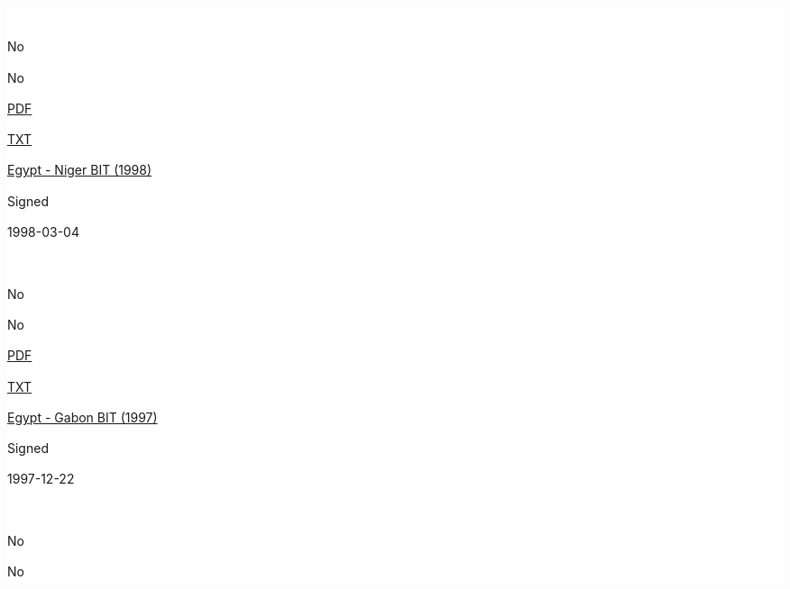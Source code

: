 <p class="p5"><span class="s1"></span><br/></p>
</td>
<td class="td12" valign="top" style="padding: 8px 12px; min-width: 140px;">
<p class="p3"><span class="s1">No</span></p>
</td>
<td class="td13" valign="top" style="padding: 8px 12px; min-width: 140px;">
<p class="p3"><span class="s1">No</span></p>
</td>
<td class="td14" valign="top" style="padding: 8px 12px; min-width: 140px;">
<p class="p4"><span class="s1"><a href="Egypt%20-%20Senegal%20BIT%20(1998)/Egypt%20-%20Senegal%20BIT%20(1998).pdf">PDF<span class="s2"></span></a></span></p>
<p class="p4"><span class="s1"><a href="Egypt%20-%20Senegal%20BIT%20(1998)/Egypt%20-%20Senegal%20BIT%20(1998).txt">TXT<span class="s2"></span></a></span></p>
</td>
</tr>
<tr>
<td class="td8" valign="top" style="padding: 8px 12px; min-width: 140px;">
<p class="p4"><span class="s1"><a href="file:///Users/ayahamza/Desktop/Egypt%20-%20Niger%20BIT%20(1998)/">Egypt - Niger BIT (1998)<span class="s2"></span></a></span></p>
</td>
<td class="td9" valign="top" style="padding: 8px 12px; min-width: 140px;">
<p class="p3"><span class="s1">Signed</span></p>
</td>
<td class="td10" valign="top" style="padding: 8px 12px; min-width: 140px;">
<p class="p3"><span class="s1">1998-03-04</span></p>
</td>
<td class="td11" valign="top" style="padding: 8px 12px; min-width: 140px;">
<p class="p5"><span class="s1"></span><br/></p>
</td>
<td class="td12" valign="top" style="padding: 8px 12px; min-width: 140px;">
<p class="p3"><span class="s1">No</span></p>
</td>
<td class="td13" valign="top" style="padding: 8px 12px; min-width: 140px;">
<p class="p3"><span class="s1">No</span></p>
</td>
<td class="td14" valign="top" style="padding: 8px 12px; min-width: 140px;">
<p class="p4"><span class="s1"><a href="Egypt%20-%20Niger%20BIT%20(1998)/Egypt%20-%20Niger%20BIT%20(1998).pdf">PDF<span class="s2"></span></a></span></p>
<p class="p4"><span class="s1"><a href="Egypt%20-%20Niger%20BIT%20(1998)/Egypt%20-%20Niger%20BIT%20(1998).txt">TXT<span class="s2"></span></a></span></p>
</td>
</tr>
<tr>
<td class="td8" valign="top" style="padding: 8px 12px; min-width: 140px;">
<p class="p4"><span class="s1"><a href="file:///Users/ayahamza/Desktop/Egypt%20-%20Gabon%20BIT%20(1997)/">Egypt - Gabon BIT (1997)<span class="s2"></span></a></span></p>
</td>
<td class="td9" valign="top" style="padding: 8px 12px; min-width: 140px;">
<p class="p3"><span class="s1">Signed</span></p>
</td>
<td class="td10" valign="top" style="padding: 8px 12px; min-width: 140px;">
<p class="p3"><span class="s1">1997-12-22</span></p>
</td>
<td class="td11" valign="top" style="padding: 8px 12px; min-width: 140px;">
<p class="p5"><span class="s1"></span><br/></p>
</td>
<td class="td12" valign="top" style="padding: 8px 12px; min-width: 140px;">
<p class="p3"><span class="s1">No</span></p>
</td>
<td class="td13" valign="top" style="padding: 8px 12px; min-width: 140px;">
<p class="p3"><span class="s1">No</span></p>
</td>
<td class="td14" valign="top" style="padding: 8px 12px; min-width: 140px;">